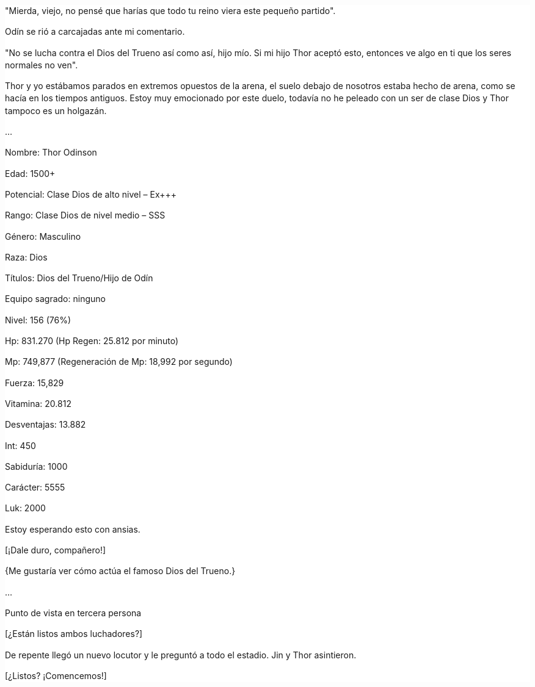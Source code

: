 "Mierda, viejo, no pensé que harías que todo tu reino viera este pequeño partido".

Odín se rió a carcajadas ante mi comentario.

"No se lucha contra el Dios del Trueno así como así, hijo mío. Si mi hijo Thor aceptó esto, entonces ve algo en ti que los seres normales no ven".

Thor y yo estábamos parados en extremos opuestos de la arena, el suelo debajo de nosotros estaba hecho de arena, como se hacía en los tiempos antiguos. Estoy muy emocionado por este duelo, todavía no he peleado con un ser de clase Dios y Thor tampoco es un holgazán.

…

Nombre: Thor Odinson

Edad: 1500+

Potencial: Clase Dios de alto nivel – Ex+++

Rango: Clase Dios de nivel medio – SSS

Género: Masculino

Raza: Dios

Títulos: Dios del Trueno/Hijo de Odín

Equipo sagrado: ninguno

Nivel: 156 (76%)

Hp: 831.270 (Hp Regen: 25.812 por minuto)

Mp: 749,877 (Regeneración de Mp: 18,992 por segundo)

Fuerza: 15,829

Vitamina: 20.812

Desventajas: 13.882

Int: 450

Sabiduría: 1000

Carácter: 5555

Luk: 2000

Estoy esperando esto con ansias.

[¡Dale duro, compañero!]

{Me gustaría ver cómo actúa el famoso Dios del Trueno.}

…

Punto de vista en tercera persona

[¿Están listos ambos luchadores?]

De repente llegó un nuevo locutor y le preguntó a todo el estadio. Jin y Thor asintieron.

[¿Listos? ¡Comencemos!]
